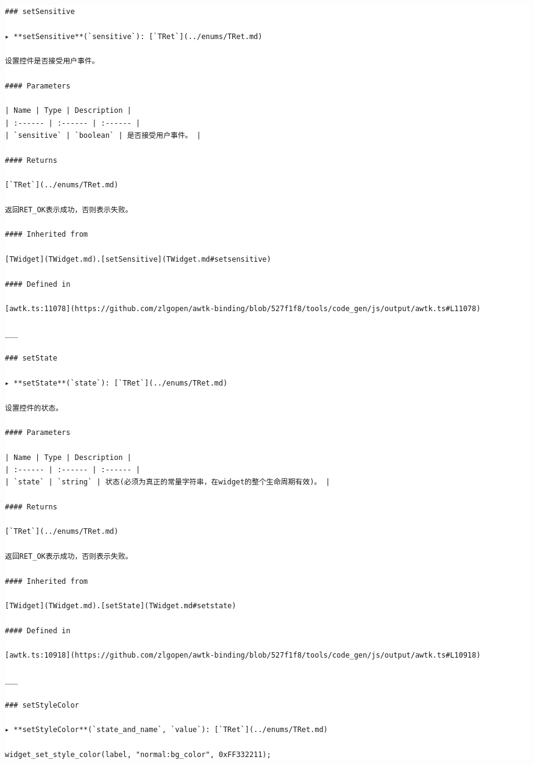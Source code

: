 ```
### setSensitive

▸ **setSensitive**(`sensitive`): [`TRet`](../enums/TRet.md)

设置控件是否接受用户事件。

#### Parameters

| Name | Type | Description |
| :------ | :------ | :------ |
| `sensitive` | `boolean` | 是否接受用户事件。 |

#### Returns

[`TRet`](../enums/TRet.md)

返回RET_OK表示成功，否则表示失败。

#### Inherited from

[TWidget](TWidget.md).[setSensitive](TWidget.md#setsensitive)

#### Defined in

[awtk.ts:11078](https://github.com/zlgopen/awtk-binding/blob/527f1f8/tools/code_gen/js/output/awtk.ts#L11078)

___

### setState

▸ **setState**(`state`): [`TRet`](../enums/TRet.md)

设置控件的状态。

#### Parameters

| Name | Type | Description |
| :------ | :------ | :------ |
| `state` | `string` | 状态(必须为真正的常量字符串，在widget的整个生命周期有效)。 |

#### Returns

[`TRet`](../enums/TRet.md)

返回RET_OK表示成功，否则表示失败。

#### Inherited from

[TWidget](TWidget.md).[setState](TWidget.md#setstate)

#### Defined in

[awtk.ts:10918](https://github.com/zlgopen/awtk-binding/blob/527f1f8/tools/code_gen/js/output/awtk.ts#L10918)

___

### setStyleColor

▸ **setStyleColor**(`state_and_name`, `value`): [`TRet`](../enums/TRet.md)

widget_set_style_color(label, "normal:bg_color", 0xFF332211);
```